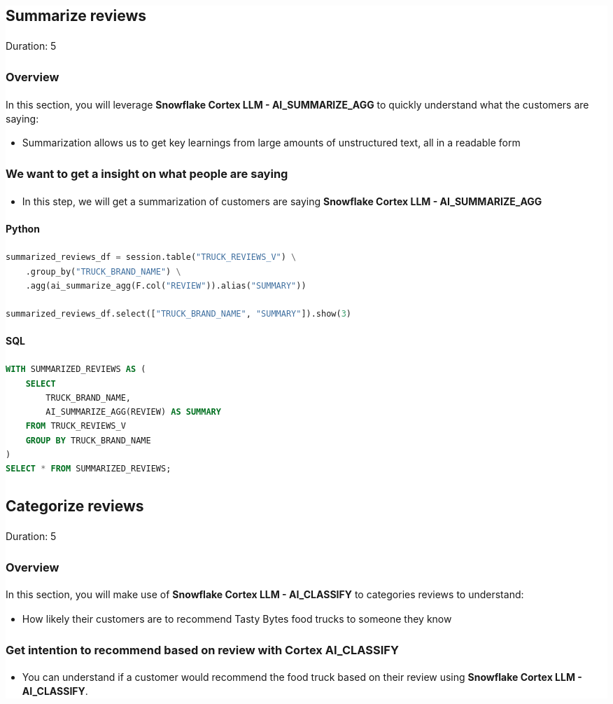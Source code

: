 
## Summarize reviews
Duration: 5

### Overview

In this section, you will leverage **Snowflake Cortex LLM - AI_SUMMARIZE_AGG** to quickly understand what the customers are saying:
* Summarization allows us to get key learnings from large amounts of unstructured text, all in a readable form

### We want to get a insight on what people are saying

* In this step, we will get a summarization of customers are saying **Snowflake Cortex LLM - AI_SUMMARIZE_AGG** 

#### Python
  ```python
  summarized_reviews_df = session.table("TRUCK_REVIEWS_V") \
      .group_by("TRUCK_BRAND_NAME") \
      .agg(ai_summarize_agg(F.col("REVIEW")).alias("SUMMARY"))

  summarized_reviews_df.select(["TRUCK_BRAND_NAME", "SUMMARY"]).show(3)
  ```
#### SQL
  ```sql
  WITH SUMMARIZED_REVIEWS AS (
      SELECT 
          TRUCK_BRAND_NAME,
          AI_SUMMARIZE_AGG(REVIEW) AS SUMMARY
      FROM TRUCK_REVIEWS_V
      GROUP BY TRUCK_BRAND_NAME
  )
  SELECT * FROM SUMMARIZED_REVIEWS;
  ```


## Categorize reviews  
Duration: 5

### Overview
In this section, you will make use of **Snowflake Cortex LLM - AI_CLASSIFY** to categories reviews to understand:
  * How likely their customers are to recommend Tasty Bytes food trucks to someone they know 

### Get intention to recommend based on review with Cortex AI_CLASSIFY

* You can understand if a customer would recommend the food truck based on their review using **Snowflake Cortex LLM - AI_CLASSIFY**.  
